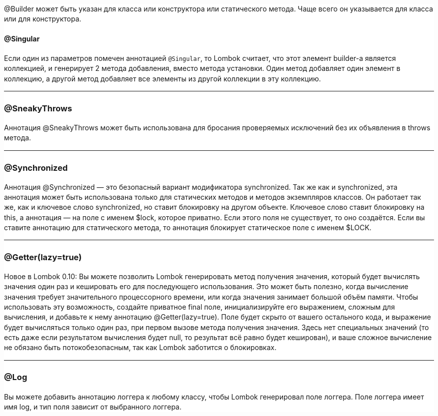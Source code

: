 @Builder может быть указан для класса или конструктора или статического метода. Чаще всего он указывается 
для класса или для конструктора.

#### @Singular   
Если один из параметров помечен аннотацией `@Singular`, то Lombok считает, что этот элемент builder-а 
является коллекцией, и генерирует 2 метода добавления, вместо метода установки.  Один метод добавляет 
один элемент в коллекцию, а другой метод добавляет все элементы из другой коллекции в эту коллекцию.


---

### @SneakyThrows
Аннотация @SneakyThrows может быть использована для бросания проверяемых исключений без их объявления в throws метода.

---

### @Synchronized
Аннотация @Synchronized — это безопасный вариант модификатора synchronized. Так же как и synchronized, 
эта аннотация может быть использована только для статических методов и методов экземпляров классов. 
Он работает так же, как и ключевое слово synchronized, но ставит блокировку на другом объекте. 
Ключевое слово ставит блокировку на this, а аннотация — на поле с именем $lock, которое приватно. 
Если этого поля не существует, то оно создаётся. Если вы ставите аннотацию для статического метода, 
то аннотация блокирует статическое поле с именем $LOCK.

---

### @Getter(lazy=true)
Новое в Lombok 0.10: Вы можете позволить Lombok генерировать метод получения значения, который будет 
вычислять значения один раз и кешировать его для последующего использования. Это может быть полезно, 
когда вычисление значения требует значительного процессорного времени, или когда значения занимает 
большой объём памяти. Чтобы использовать эту возможность, создайте приватное final поле, 
инициализируйте его выражением, сложным для вычисления, и добавьте к нему аннотацию 
@Getter(lazy=true). Поле будет скрыто от вашего остального кода, и выражение будет вычисляться 
только один раз, при первом вызове метода получения значения. Здесь нет специальных значений (то есть 
даже если результатом вычисления будет null, то результат всё равно будет кеширован), и ваше сложное 
вычисление не обязано быть потокобезопасным, так как Lombok заботится о блокировках.

---

### @Log
Вы можете добавить аннотацию логгера к любому классу, чтобы Lombok генерировал поле логгера. Поле логгера 
имеет имя log, и тип поля зависит от выбранного логгера.
